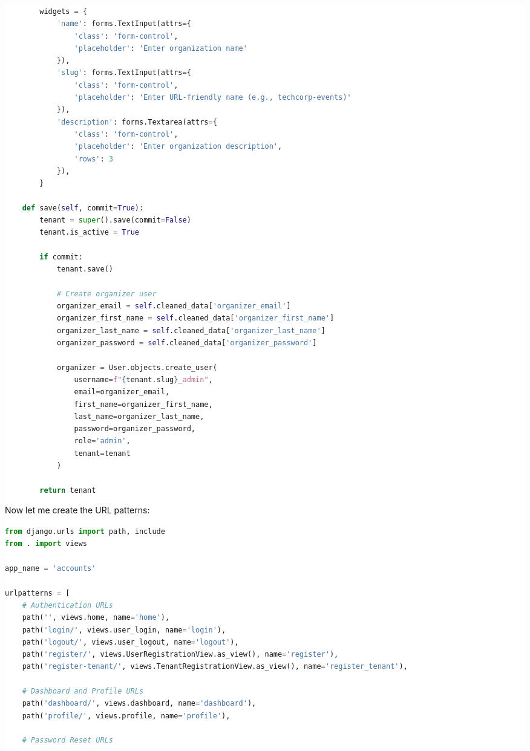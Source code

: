 ```python
        widgets = {
            'name': forms.TextInput(attrs={
                'class': 'form-control',
                'placeholder': 'Enter organization name'
            }),
            'slug': forms.TextInput(attrs={
                'class': 'form-control',
                'placeholder': 'Enter URL-friendly name (e.g., techcorp-events)'
            }),
            'description': forms.Textarea(attrs={
                'class': 'form-control',
                'placeholder': 'Enter organization description',
                'rows': 3
            }),
        }
    
    def save(self, commit=True):
        tenant = super().save(commit=False)
        tenant.is_active = True
        
        if commit:
            tenant.save()
            
            # Create organizer user
            organizer_email = self.cleaned_data['organizer_email']
            organizer_first_name = self.cleaned_data['organizer_first_name']
            organizer_last_name = self.cleaned_data['organizer_last_name']
            organizer_password = self.cleaned_data['organizer_password']
            
            organizer = User.objects.create_user(
                username=f"{tenant.slug}_admin",
                email=organizer_email,
                first_name=organizer_first_name,
                last_name=organizer_last_name,
                password=organizer_password,
                role='admin',
                tenant=tenant
            )
        
        return tenant
```

Now let me create the URL patterns:


```python
from django.urls import path, include
from . import views

app_name = 'accounts'

urlpatterns = [
    # Authentication URLs
    path('', views.home, name='home'),
    path('login/', views.user_login, name='login'),
    path('logout/', views.user_logout, name='logout'),
    path('register/', views.UserRegistrationView.as_view(), name='register'),
    path('register-tenant/', views.TenantRegistrationView.as_view(), name='register_tenant'),
    
    # Dashboard and Profile URLs
    path('dashboard/', views.dashboard, name='dashboard'),
    path('profile/', views.profile, name='profile'),
    
    # Password Reset URLs
```